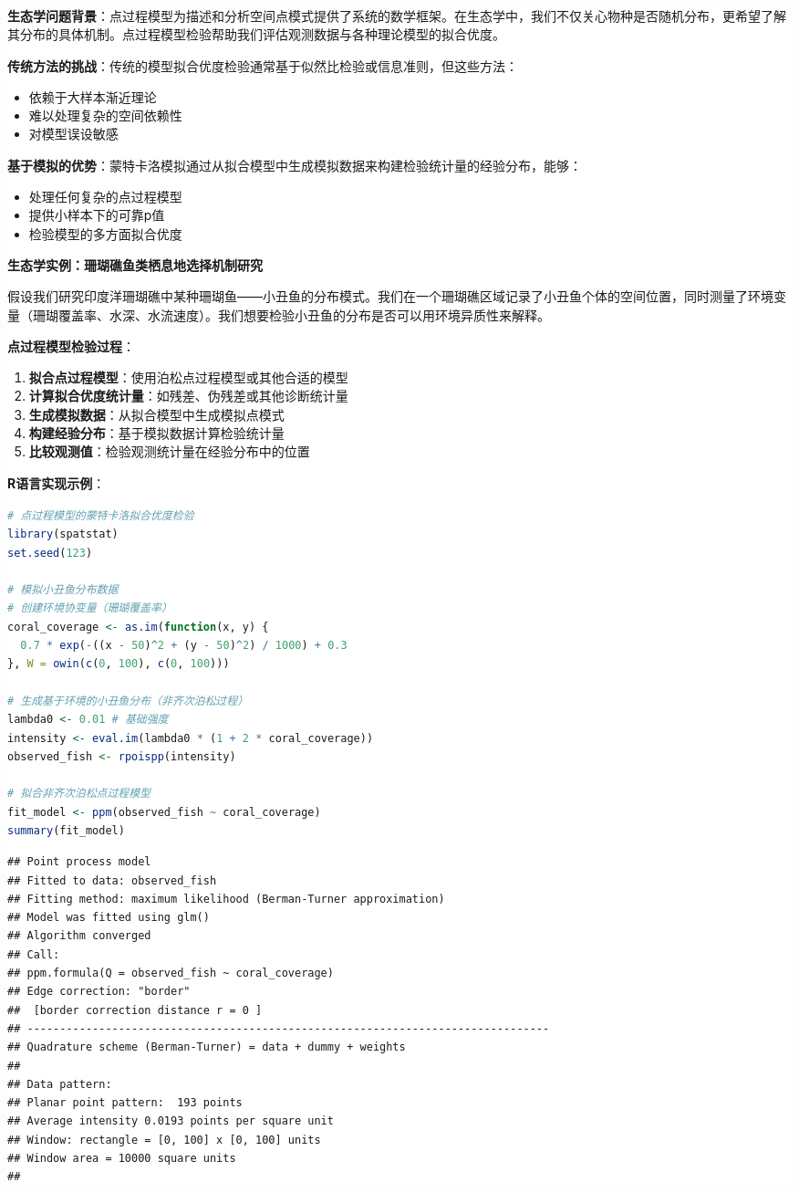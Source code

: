 **生态学问题背景**：点过程模型为描述和分析空间点模式提供了系统的数学框架。在生态学中，我们不仅关心物种是否随机分布，更希望了解其分布的具体机制。点过程模型检验帮助我们评估观测数据与各种理论模型的拟合优度。

**传统方法的挑战**：传统的模型拟合优度检验通常基于似然比检验或信息准则，但这些方法：
- 依赖于大样本渐近理论
- 难以处理复杂的空间依赖性
- 对模型误设敏感

**基于模拟的优势**：蒙特卡洛模拟通过从拟合模型中生成模拟数据来构建检验统计量的经验分布，能够：
- 处理任何复杂的点过程模型
- 提供小样本下的可靠p值
- 检验模型的多方面拟合优度

**生态学实例：珊瑚礁鱼类栖息地选择机制研究**

假设我们研究印度洋珊瑚礁中某种珊瑚鱼——小丑鱼的分布模式。我们在一个珊瑚礁区域记录了小丑鱼个体的空间位置，同时测量了环境变量（珊瑚覆盖率、水深、水流速度）。我们想要检验小丑鱼的分布是否可以用环境异质性来解释。

**点过程模型检验过程**：

1. **拟合点过程模型**：使用泊松点过程模型或其他合适的模型
2. **计算拟合优度统计量**：如残差、伪残差或其他诊断统计量
3. **生成模拟数据**：从拟合模型中生成模拟点模式
4. **构建经验分布**：基于模拟数据计算检验统计量
5. **比较观测值**：检验观测统计量在经验分布中的位置

**R语言实现示例**：


``` r
# 点过程模型的蒙特卡洛拟合优度检验
library(spatstat)
set.seed(123)

# 模拟小丑鱼分布数据
# 创建环境协变量（珊瑚覆盖率）
coral_coverage <- as.im(function(x, y) {
  0.7 * exp(-((x - 50)^2 + (y - 50)^2) / 1000) + 0.3
}, W = owin(c(0, 100), c(0, 100)))

# 生成基于环境的小丑鱼分布（非齐次泊松过程）
lambda0 <- 0.01 # 基础强度
intensity <- eval.im(lambda0 * (1 + 2 * coral_coverage))
observed_fish <- rpoispp(intensity)

# 拟合非齐次泊松点过程模型
fit_model <- ppm(observed_fish ~ coral_coverage)
summary(fit_model)
```

```
## Point process model
## Fitted to data: observed_fish
## Fitting method: maximum likelihood (Berman-Turner approximation)
## Model was fitted using glm()
## Algorithm converged
## Call:
## ppm.formula(Q = observed_fish ~ coral_coverage)
## Edge correction: "border"
## 	[border correction distance r = 0 ]
## --------------------------------------------------------------------------------
## Quadrature scheme (Berman-Turner) = data + dummy + weights
## 
## Data pattern:
## Planar point pattern:  193 points
## Average intensity 0.0193 points per square unit
## Window: rectangle = [0, 100] x [0, 100] units
## Window area = 10000 square units
## 
```